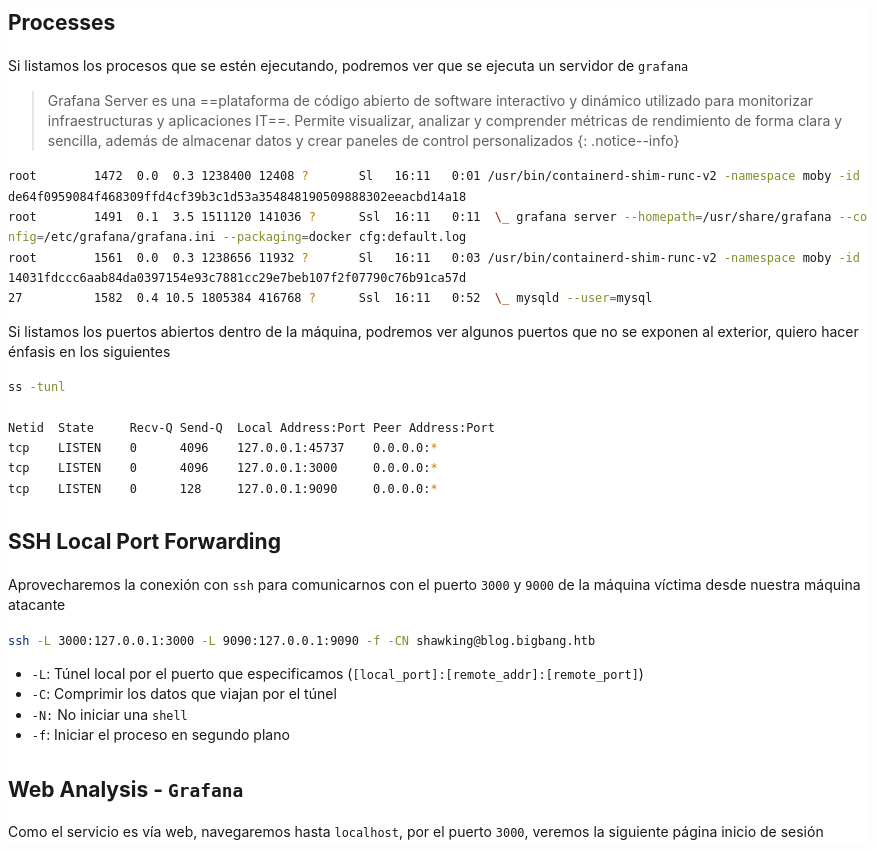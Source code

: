 ## Processes

Si listamos los procesos que se estén ejecutando, podremos ver que se ejecuta un servidor de `grafana`

> Grafana Server es una ==plataforma de código abierto de software interactivo y dinámico utilizado para monitorizar infraestructuras y aplicaciones IT==. Permite visualizar, analizar y comprender métricas de rendimiento de forma clara y sencilla, además de almacenar datos y crear paneles de control personalizados
{: .notice--info}

~~~ bash
root        1472  0.0  0.3 1238400 12408 ?       Sl   16:11   0:01 /usr/bin/containerd-shim-runc-v2 -namespace moby -id de64f0959084f468309ffd4cf39b3c1d53a354848190509888302eeacbd14a18
root        1491  0.1  3.5 1511120 141036 ?      Ssl  16:11   0:11  \_ grafana server --homepath=/usr/share/grafana --config=/etc/grafana/grafana.ini --packaging=docker cfg:default.log
root        1561  0.0  0.3 1238656 11932 ?       Sl   16:11   0:03 /usr/bin/containerd-shim-runc-v2 -namespace moby -id 14031fdccc6aab84da0397154e93c7881cc29e7beb107f2f07790c76b91ca57d
27          1582  0.4 10.5 1805384 416768 ?      Ssl  16:11   0:52  \_ mysqld --user=mysql
~~~

Si listamos los puertos abiertos dentro de la máquina, podremos ver algunos puertos que no se exponen al exterior, quiero hacer énfasis en los siguientes

~~~ bash
ss -tunl

Netid  State     Recv-Q Send-Q  Local Address:Port Peer Address:Port 
tcp    LISTEN    0      4096    127.0.0.1:45737    0.0.0.0:*
tcp    LISTEN    0      4096    127.0.0.1:3000     0.0.0.0:*
tcp    LISTEN    0      128     127.0.0.1:9090     0.0.0.0:* 
~~~


## SSH Local Port Forwarding

Aprovecharemos la conexión con `ssh` para comunicarnos con el puerto `3000` y `9000` de la máquina víctima desde nuestra máquina atacante

~~~ bash
ssh -L 3000:127.0.0.1:3000 -L 9090:127.0.0.1:9090 -f -CN shawking@blog.bigbang.htb
~~~

- `-L`: Túnel local por el puerto que especificamos (`[local_port]:[remote_addr]:[remote_port]`)
- `-C`: Comprimir los datos que viajan por el túnel
- `-N:` No iniciar una `shell`
- `-f`: Iniciar el proceso en segundo plano


## Web Analysis - `Grafana`

Como el servicio es vía web, navegaremos hasta `localhost`, por el puerto `3000`, veremos la siguiente página inicio de sesión
